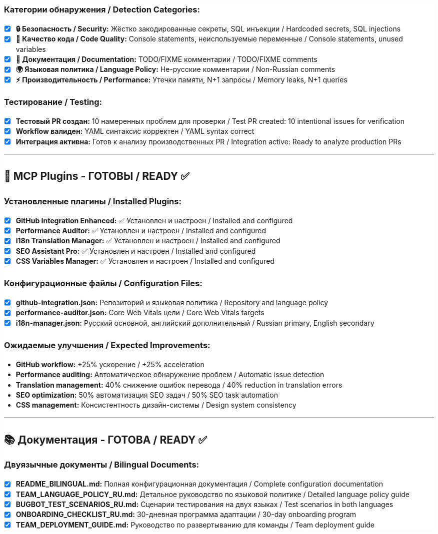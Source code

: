 ### **Категории обнаружения / Detection Categories:**
- [x] **🔒 Безопасность / Security:** Жёстко закодированные секреты, SQL инъекции / Hardcoded secrets, SQL injections
- [x] **🎯 Качество кода / Code Quality:** Console statements, неиспользуемые переменные / Console statements, unused variables  
- [x] **📝 Документация / Documentation:** TODO/FIXME комментарии / TODO/FIXME comments
- [x] **🌍 Языковая политика / Language Policy:** Не-русские комментарии / Non-Russian comments
- [x] **⚡ Производительность / Performance:** Утечки памяти, N+1 запросы / Memory leaks, N+1 queries

### **Тестирование / Testing:**
- [x] **Тестовый PR создан:** 10 намеренных проблем для проверки / Test PR created: 10 intentional issues for verification
- [x] **Workflow валиден:** YAML синтаксис корректен / YAML syntax correct
- [x] **Интеграция активна:** Готов к анализу производственных PR / Integration active: Ready to analyze production PRs

---

## 🔧 **MCP Plugins - ГОТОВЫ / READY** ✅

### **Установленные плагины / Installed Plugins:**
- [x] **GitHub Integration Enhanced:** ✅ Установлен и настроен / Installed and configured
- [x] **Performance Auditor:** ✅ Установлен и настроен / Installed and configured
- [x] **i18n Translation Manager:** ✅ Установлен и настроен / Installed and configured
- [x] **SEO Assistant Pro:** ✅ Установлен и настроен / Installed and configured
- [x] **CSS Variables Manager:** ✅ Установлен и настроен / Installed and configured

### **Конфигурационные файлы / Configuration Files:**
- [x] **github-integration.json:** Репозиторий и языковая политика / Repository and language policy
- [x] **performance-auditor.json:** Core Web Vitals цели / Core Web Vitals targets
- [x] **i18n-manager.json:** Русский основной, английский дополнительный / Russian primary, English secondary

### **Ожидаемые улучшения / Expected Improvements:**
- **GitHub workflow:** +25% ускорение / +25% acceleration
- **Performance auditing:** Автоматическое обнаружение проблем / Automatic issue detection
- **Translation management:** 40% снижение ошибок перевода / 40% reduction in translation errors
- **SEO optimization:** 50% автоматизация SEO задач / 50% SEO task automation
- **CSS management:** Консистентность дизайн-системы / Design system consistency

---

## 📚 **Документация - ГОТОВА / READY** ✅

### **Двуязычные документы / Bilingual Documents:**
- [x] **README_BILINGUAL.md:** Полная конфигурационная документация / Complete configuration documentation
- [x] **TEAM_LANGUAGE_POLICY_RU.md:** Детальное руководство по языковой политике / Detailed language policy guide
- [x] **BUGBOT_TEST_SCENARIOS_RU.md:** Сценарии тестирования на двух языках / Test scenarios in both languages
- [x] **ONBOARDING_CHECKLIST_RU.md:** 30-дневная программа адаптации / 30-day onboarding program
- [x] **TEAM_DEPLOYMENT_GUIDE.md:** Руководство по развертыванию для команды / Team deployment guide
